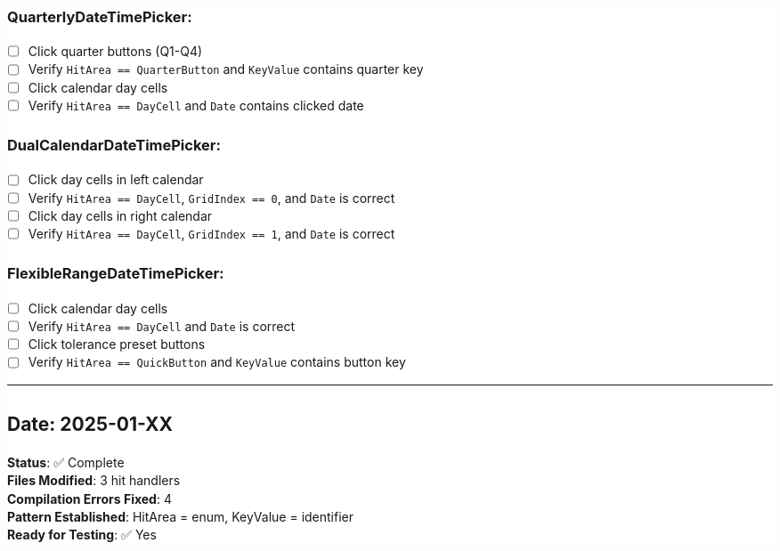 ### QuarterlyDateTimePicker:
- [ ] Click quarter buttons (Q1-Q4)
- [ ] Verify `HitArea == QuarterButton` and `KeyValue` contains quarter key
- [ ] Click calendar day cells
- [ ] Verify `HitArea == DayCell` and `Date` contains clicked date

### DualCalendarDateTimePicker:
- [ ] Click day cells in left calendar
- [ ] Verify `HitArea == DayCell`, `GridIndex == 0`, and `Date` is correct
- [ ] Click day cells in right calendar
- [ ] Verify `HitArea == DayCell`, `GridIndex == 1`, and `Date` is correct

### FlexibleRangeDateTimePicker:
- [ ] Click calendar day cells
- [ ] Verify `HitArea == DayCell` and `Date` is correct
- [ ] Click tolerance preset buttons
- [ ] Verify `HitArea == QuickButton` and `KeyValue` contains button key

---

## Date: 2025-01-XX
**Status**: ✅ Complete  
**Files Modified**: 3 hit handlers  
**Compilation Errors Fixed**: 4  
**Pattern Established**: HitArea = enum, KeyValue = identifier  
**Ready for Testing**: ✅ Yes
